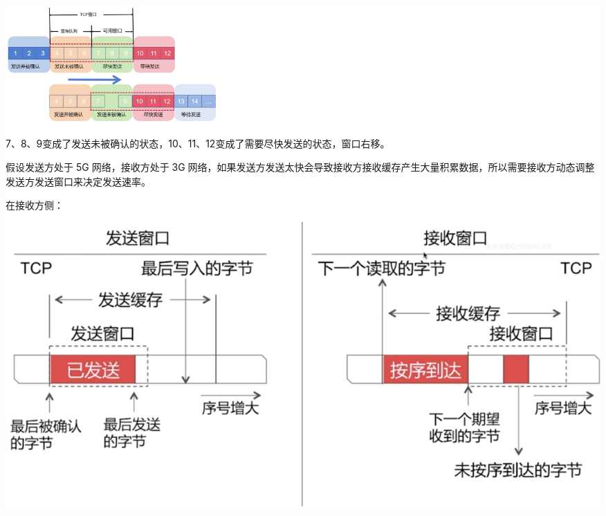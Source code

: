 <img src="https://raw.githubusercontent.com/FantasticLBP/knowledge-kit/master/assets/TCPWindowMove.png" style="zoom:30%" />

7、8、9变成了发送未被确认的状态，10、11、12变成了需要尽快发送的状态，窗口右移。



假设发送方处于 5G 网络，接收方处于 3G 网络，如果发送方发送太快会导致接收方接收缓存产生大量积累数据，所以需要接收方动态调整发送方发送窗口来决定发送速率。







在接收方侧：

<img src="https://raw.githubusercontent.com/FantasticLBP/knowledge-kit/master/assets/TCPWindowProcess.png" syle="zoom:30%" />
